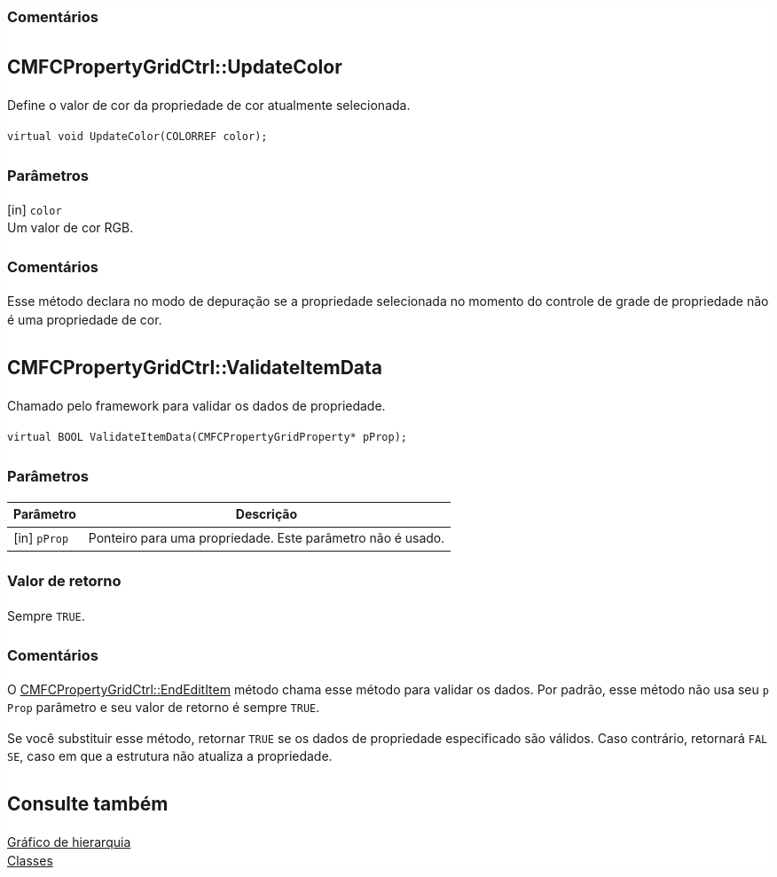 ### <a name="remarks"></a>Comentários  
  
##  <a name="updatecolor"></a>  CMFCPropertyGridCtrl::UpdateColor  
 Define o valor de cor da propriedade de cor atualmente selecionada.  
  
```  
virtual void UpdateColor(COLORREF color);
```  
  
### <a name="parameters"></a>Parâmetros  
 [in] `color`  
 Um valor de cor RGB.  
  
### <a name="remarks"></a>Comentários  
 Esse método declara no modo de depuração se a propriedade selecionada no momento do controle de grade de propriedade não é uma propriedade de cor.  
  
##  <a name="validateitemdata"></a>  CMFCPropertyGridCtrl::ValidateItemData  
 Chamado pelo framework para validar os dados de propriedade.  
  
```  
virtual BOOL ValidateItemData(CMFCPropertyGridProperty* pProp);
```  
  
### <a name="parameters"></a>Parâmetros  
  
|Parâmetro|Descrição|  
|---------------|-----------------|  
|[in] `pProp`|Ponteiro para uma propriedade. Este parâmetro não é usado.|  
  
### <a name="return-value"></a>Valor de retorno  
 Sempre `TRUE`.  
  
### <a name="remarks"></a>Comentários  
 O [CMFCPropertyGridCtrl::EndEditItem](#endedititem) método chama esse método para validar os dados. Por padrão, esse método não usa seu `pProp` parâmetro e seu valor de retorno é sempre `TRUE`.  
  
 Se você substituir esse método, retornar `TRUE` se os dados de propriedade especificado são válidos. Caso contrário, retornará `FALSE`, caso em que a estrutura não atualiza a propriedade.  
  
## <a name="see-also"></a>Consulte também  
 [Gráfico de hierarquia](../../mfc/hierarchy-chart.md)   
 [Classes](../../mfc/reference/mfc-classes.md)
